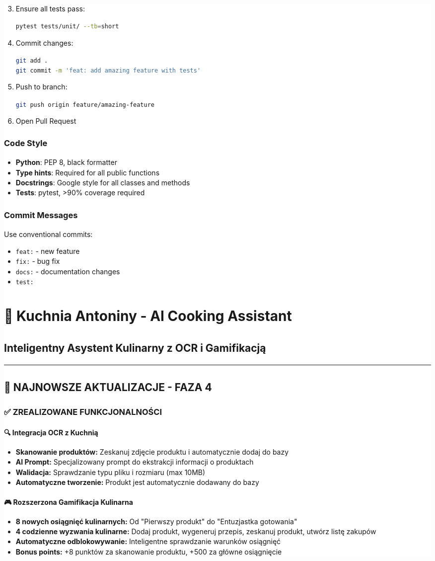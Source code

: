 3. Ensure all tests pass:
   ```bash
   pytest tests/unit/ --tb=short
   ```

4. Commit changes:
   ```bash
   git add .
   git commit -m 'feat: add amazing feature with tests'
   ```

5. Push to branch:
   ```bash
   git push origin feature/amazing-feature
   ```

6. Open Pull Request

### Code Style

- **Python**: PEP 8, black formatter
- **Type hints**: Required for all public functions
- **Docstrings**: Google style for all classes and methods
- **Tests**: pytest, >90% coverage required

### Commit Messages

Use conventional commits:
- `feat:` - new feature
- `fix:` - bug fix
- `docs:` - documentation changes
- `test:`

# 🍳 **Kuchnia Antoniny - AI Cooking Assistant**
## Inteligentny Asystent Kulinarny z OCR i Gamifikacją

---

## 🚀 **NAJNOWSZE AKTUALIZACJE - FAZA 4**

### ✅ **ZREALIZOWANE FUNKCJONALNOŚCI**

#### **🔍 Integracja OCR z Kuchnią**
- **Skanowanie produktów:** Zeskanuj zdjęcie produktu i automatycznie dodaj do bazy
- **AI Prompt:** Specjalizowany prompt do ekstrakcji informacji o produktach
- **Walidacja:** Sprawdzanie typu pliku i rozmiaru (max 10MB)
- **Automatyczne tworzenie:** Produkt jest automatycznie dodawany do bazy

#### **🎮 Rozszerzona Gamifikacja Kulinarna**
- **8 nowych osiągnięć kulinarnych:** Od "Pierwszy produkt" do "Entuzjastka gotowania"
- **4 codzienne wyzwania kulinarne:** Dodaj produkt, wygeneruj przepis, zeskanuj produkt, utwórz listę zakupów
- **Automatyczne odblokowywanie:** Inteligentne sprawdzanie warunków osiągnięć
- **Bonus points:** +8 punktów za skanowanie produktu, +500 za główne osiągnięcie
